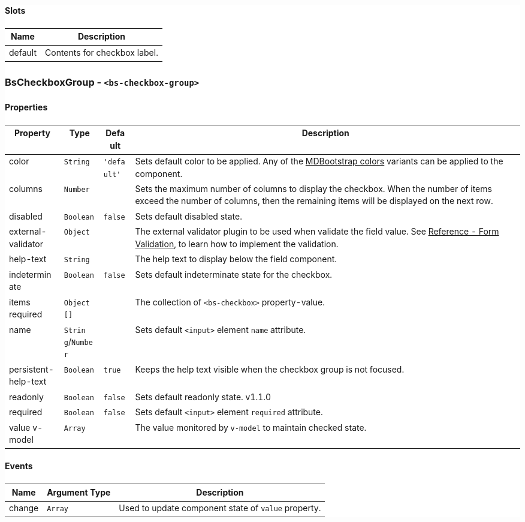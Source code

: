 </div>

#### Slots

<div class="cmp-property">

| Name    | Description  |
|---------|--------------|
| default | Contents for checkbox label. |

</div>


### BsCheckboxGroup - `<bs-checkbox-group>`

#### Properties
 
<div class="cmp-property">

| Property | Type      | Default | Description |
|----------|-----------|---------|-------------|
| color       | `String`  | `'default'` | Sets default color to be applied. Any of the [MDBootstrap colors](#/reference/colors) variants can be applied to the component. |
| columns     | `Number`  |  | Sets the maximum number of columns to display the checkbox. When the number of items exceed the number of columns, then the remaining items will be displayed on the next row. |
| disabled    | `Boolean` | `false`   | Sets default disabled state. |
| external-validator | `Object` |  | The external validator plugin to be used when validate the field value. See [Reference - Form Validation](#/reference/form-validation), to learn how to implement the validation. |
| help-text   | `String`  |  | The help text to display below the field component. |
| indeterminate | `Boolean` | `false` | Sets default indeterminate state for the checkbox. |
| items <bs-badge variant="danger">required</bs-badge> | `Object[]` |  | The collection of `<bs-checkbox>` property-value. |
| name        | `String`/`Number` |  | Sets default `<input>` element `name` attribute. |
| persistent-help-text | `Boolean` | `true` | Keeps the help text visible when the checkbox group is not focused. |
| readonly    | `Boolean` | `false` | Sets default readonly state. <bs-badge>v1.1.0</bs-badge> |
| required    | `Boolean` | `false` | Sets default `<input>` element `required` attribute. |
| value <bs-badge color="unique text-white">v-model</bs-badge> | `Array` |  | The value monitored by `v-model` to maintain checked state. |

</div>

#### Events

<div class="cmp-property">

| Name   | Argument Type | Description |
|--------|---------------|-------------|
| change | `Array` | Used to update component state of `value` property. |

</div>
